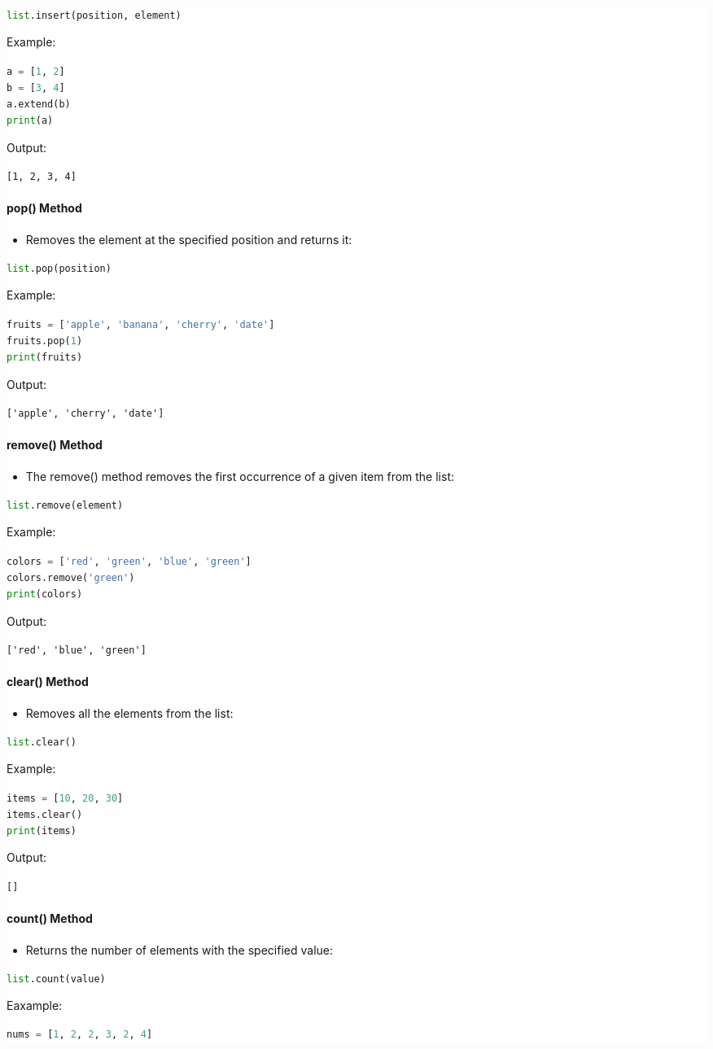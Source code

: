```python
list.insert(position, element)
```
Example:
```python
a = [1, 2]
b = [3, 4]
a.extend(b)
print(a)
```
Output:
```
[1, 2, 3, 4]
```
#### pop() Method
- Removes the element at the specified position and returns it:
```python
list.pop(position)
```
Example:
```python
fruits = ['apple', 'banana', 'cherry', 'date']
fruits.pop(1)
print(fruits)
```
Output:
```
['apple', 'cherry', 'date']
```
#### remove() Method
- The remove() method removes the first occurrence of a given item from the list:
```python
list.remove(element)
```
Example:
```python
colors = ['red', 'green', 'blue', 'green']
colors.remove('green')
print(colors)
```
Output:
```
['red', 'blue', 'green']
```
#### clear() Method
- Removes all the elements from the list:
```python
list.clear()
```
Example:
```python
items = [10, 20, 30]
items.clear()
print(items)
```
Output:
```
[]
```
#### count() Method
- Returns the number of elements with the specified value:
```python
list.count(value)
```
Eaxample:
```python
nums = [1, 2, 2, 3, 2, 4]
```